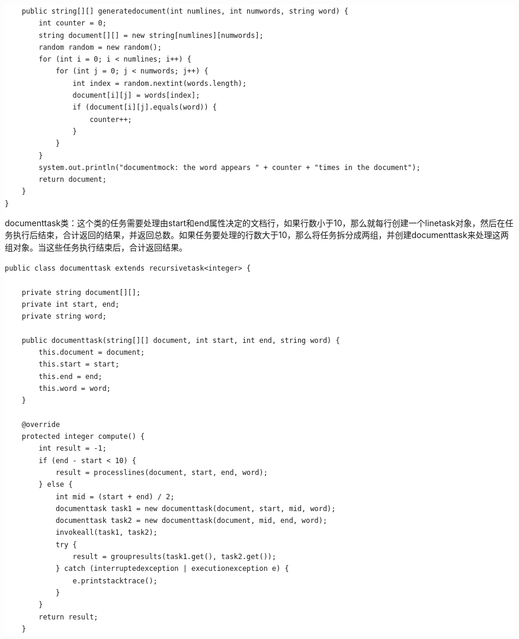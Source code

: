         public string[][] generatedocument(int numlines, int numwords, string word) {
            int counter = 0;
            string document[][] = new string[numlines][numwords];
            random random = new random();
            for (int i = 0; i < numlines; i++) {
                for (int j = 0; j < numwords; j++) {
                    int index = random.nextint(words.length);
                    document[i][j] = words[index];
                    if (document[i][j].equals(word)) {
                        counter++;
                    }
                }
            }
            system.out.println("documentmock: the word appears " + counter + "times in the document");
            return document;
        }
    }

documenttask类：这个类的任务需要处理由start和end属性决定的文档行，如果行数小于10，那么就每行创建一个linetask对象，然后在任务执行后结束，合计返回的结果，并返回总数。如果任务要处理的行数大于10，那么将任务拆分成两组，并创建documenttask来处理这两组对象。当这些任务执行结束后，合计返回结果。

    
    
    public class documenttask extends recursivetask<integer> {
    
        private string document[][];
        private int start, end;
        private string word;
    
        public documenttask(string[][] document, int start, int end, string word) {
            this.document = document;
            this.start = start;
            this.end = end;
            this.word = word;
        }
    
        @override
        protected integer compute() {
            int result = -1;
            if (end - start < 10) {
                result = processlines(document, start, end, word);
            } else {
                int mid = (start + end) / 2;
                documenttask task1 = new documenttask(document, start, mid, word);
                documenttask task2 = new documenttask(document, mid, end, word);
                invokeall(task1, task2);
                try {
                    result = groupresults(task1.get(), task2.get());
                } catch (interruptedexception | executionexception e) {
                    e.printstacktrace();
                }
            }
            return result;
        }
    